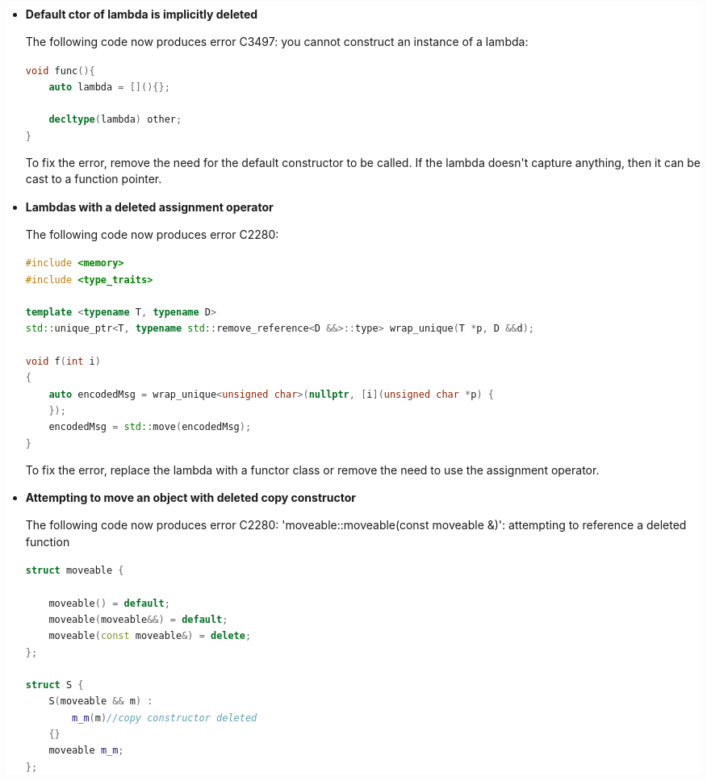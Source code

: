 - **Default ctor of lambda is implicitly deleted**

   The following code now produces error C3497: you cannot construct an instance of a lambda:

    ```cpp
    void func(){
        auto lambda = [](){};

        decltype(lambda) other;
    }
    ```

   To fix the error, remove the need for the default constructor to be called. If the lambda doesn't capture anything, then it can be cast to a function pointer.

- **Lambdas with a deleted assignment operator**

   The following code now produces error C2280:

    ```cpp
    #include <memory>
    #include <type_traits>

    template <typename T, typename D>
    std::unique_ptr<T, typename std::remove_reference<D &&>::type> wrap_unique(T *p, D &&d);

    void f(int i)
    {
        auto encodedMsg = wrap_unique<unsigned char>(nullptr, [i](unsigned char *p) {
        });
        encodedMsg = std::move(encodedMsg);
    }
    ```

   To fix the error, replace the lambda with a functor class or remove the need to use the assignment operator.

- **Attempting to move an object with deleted copy constructor**

   The following code now produces  error C2280: 'moveable::moveable(const moveable &)': attempting to reference a deleted function

    ```cpp
    struct moveable {

        moveable() = default;
        moveable(moveable&&) = default;
        moveable(const moveable&) = delete;
    };

    struct S {
        S(moveable && m) :
            m_m(m)//copy constructor deleted
        {}
        moveable m_m;
    };
    ```
